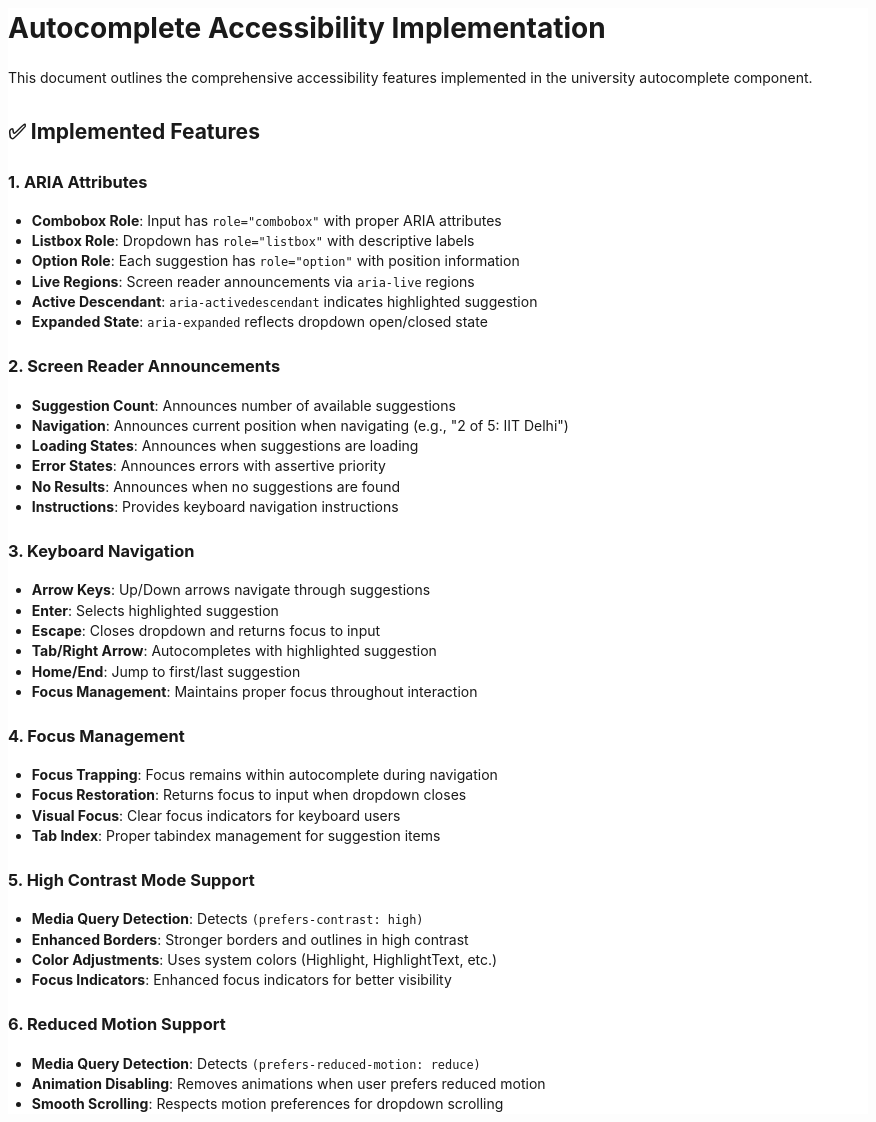 # Autocomplete Accessibility Implementation

This document outlines the comprehensive accessibility features implemented in the university autocomplete component.

## ✅ Implemented Features

### 1. ARIA Attributes
- **Combobox Role**: Input has `role="combobox"` with proper ARIA attributes
- **Listbox Role**: Dropdown has `role="listbox"` with descriptive labels
- **Option Role**: Each suggestion has `role="option"` with position information
- **Live Regions**: Screen reader announcements via `aria-live` regions
- **Active Descendant**: `aria-activedescendant` indicates highlighted suggestion
- **Expanded State**: `aria-expanded` reflects dropdown open/closed state

### 2. Screen Reader Announcements
- **Suggestion Count**: Announces number of available suggestions
- **Navigation**: Announces current position when navigating (e.g., "2 of 5: IIT Delhi")
- **Loading States**: Announces when suggestions are loading
- **Error States**: Announces errors with assertive priority
- **No Results**: Announces when no suggestions are found
- **Instructions**: Provides keyboard navigation instructions

### 3. Keyboard Navigation
- **Arrow Keys**: Up/Down arrows navigate through suggestions
- **Enter**: Selects highlighted suggestion
- **Escape**: Closes dropdown and returns focus to input
- **Tab/Right Arrow**: Autocompletes with highlighted suggestion
- **Home/End**: Jump to first/last suggestion
- **Focus Management**: Maintains proper focus throughout interaction

### 4. Focus Management
- **Focus Trapping**: Focus remains within autocomplete during navigation
- **Focus Restoration**: Returns focus to input when dropdown closes
- **Visual Focus**: Clear focus indicators for keyboard users
- **Tab Index**: Proper tabindex management for suggestion items

### 5. High Contrast Mode Support
- **Media Query Detection**: Detects `(prefers-contrast: high)`
- **Enhanced Borders**: Stronger borders and outlines in high contrast
- **Color Adjustments**: Uses system colors (Highlight, HighlightText, etc.)
- **Focus Indicators**: Enhanced focus indicators for better visibility

### 6. Reduced Motion Support
- **Media Query Detection**: Detects `(prefers-reduced-motion: reduce)`
- **Animation Disabling**: Removes animations when user prefers reduced motion
- **Smooth Scrolling**: Respects motion preferences for dropdown scrolling
